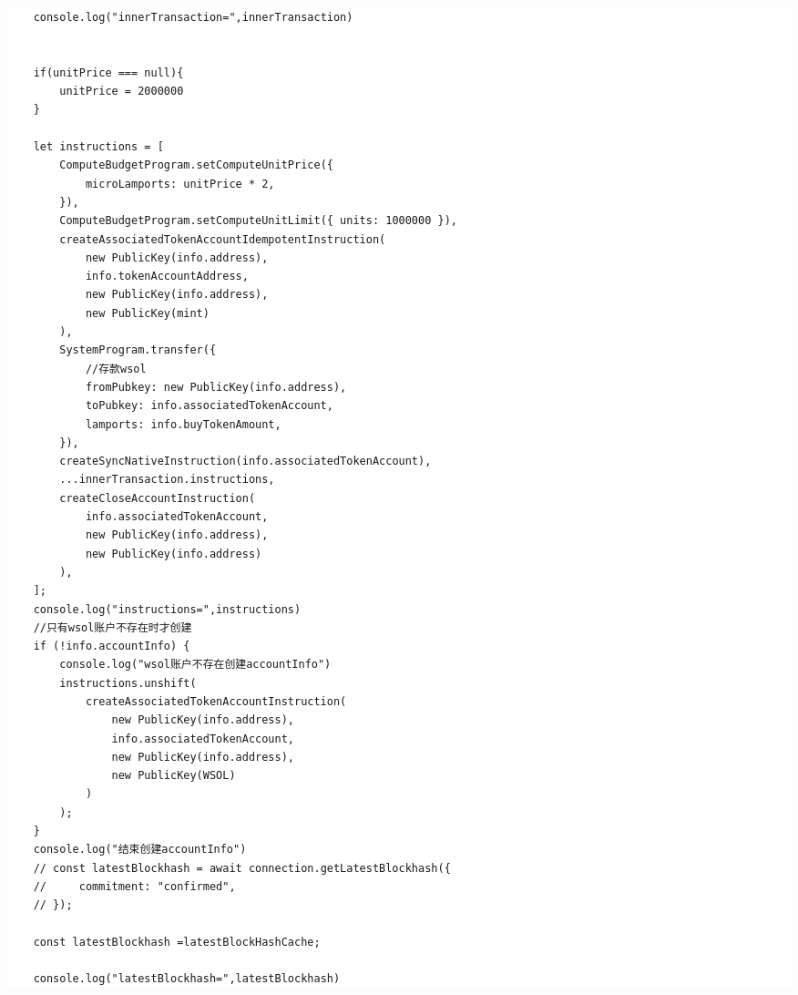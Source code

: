         console.log("innerTransaction=",innerTransaction)


        if(unitPrice === null){
            unitPrice = 2000000
        }

        let instructions = [
            ComputeBudgetProgram.setComputeUnitPrice({
                microLamports: unitPrice * 2,
            }),
            ComputeBudgetProgram.setComputeUnitLimit({ units: 1000000 }),
            createAssociatedTokenAccountIdempotentInstruction(
                new PublicKey(info.address),
                info.tokenAccountAddress,
                new PublicKey(info.address),
                new PublicKey(mint)
            ),
            SystemProgram.transfer({
                //存款wsol
                fromPubkey: new PublicKey(info.address),
                toPubkey: info.associatedTokenAccount,
                lamports: info.buyTokenAmount,
            }),
            createSyncNativeInstruction(info.associatedTokenAccount),
            ...innerTransaction.instructions,
            createCloseAccountInstruction(
                info.associatedTokenAccount,
                new PublicKey(info.address),
                new PublicKey(info.address)
            ),
        ];
        console.log("instructions=",instructions)
        //只有wsol账户不存在时才创建
        if (!info.accountInfo) {
            console.log("wsol账户不存在创建accountInfo")
            instructions.unshift(
                createAssociatedTokenAccountInstruction(
                    new PublicKey(info.address),
                    info.associatedTokenAccount,
                    new PublicKey(info.address),
                    new PublicKey(WSOL)
                )
            );
        }
        console.log("结束创建accountInfo")
        // const latestBlockhash = await connection.getLatestBlockhash({
        //     commitment: "confirmed",
        // });

        const latestBlockhash =latestBlockHashCache;

        console.log("latestBlockhash=",latestBlockhash)
